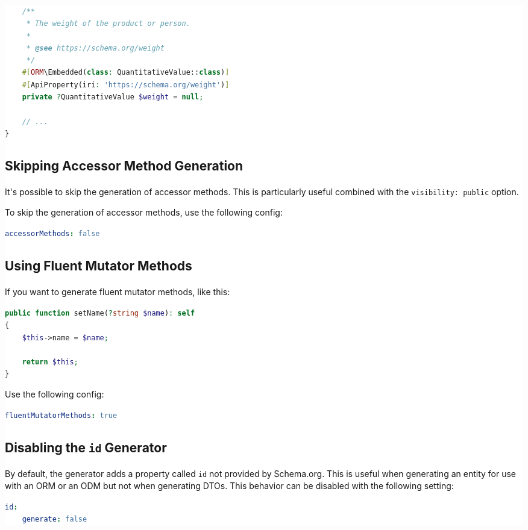 ```php
    /**
     * The weight of the product or person.
     *
     * @see https://schema.org/weight
     */
    #[ORM\Embedded(class: QuantitativeValue::class)]
    #[ApiProperty(iri: 'https://schema.org/weight')]
    private ?QuantitativeValue $weight = null;

    // ...
}
```

## Skipping Accessor Method Generation

It's possible to skip the generation of accessor methods. This is particularly useful combined with the `visibility: public`
option.

To skip the generation of accessor methods, use the following config:

```yaml
accessorMethods: false
```

## Using Fluent Mutator Methods

If you want to generate fluent mutator methods, like this:

```php
public function setName(?string $name): self
{
    $this->name = $name;

    return $this;
}
```

Use the following config:

```yaml
fluentMutatorMethods: true
```

## Disabling the `id` Generator

By default, the generator adds a property called `id` not provided by Schema.org.
This is useful when generating an entity for use with an ORM or an ODM but not when generating DTOs.
This behavior can be disabled with the following setting:

```yaml
id:
    generate: false
```
